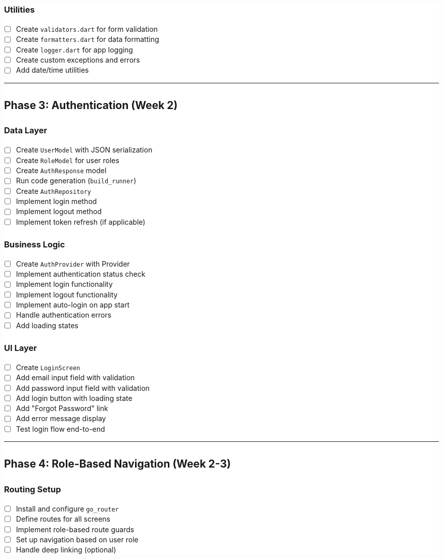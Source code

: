 ### Utilities
- [ ] Create `validators.dart` for form validation
- [ ] Create `formatters.dart` for data formatting
- [ ] Create `logger.dart` for app logging
- [ ] Create custom exceptions and errors
- [ ] Add date/time utilities

---

## Phase 3: Authentication (Week 2)

### Data Layer
- [ ] Create `UserModel` with JSON serialization
- [ ] Create `RoleModel` for user roles
- [ ] Create `AuthResponse` model
- [ ] Run code generation (`build_runner`)
- [ ] Create `AuthRepository`
- [ ] Implement login method
- [ ] Implement logout method
- [ ] Implement token refresh (if applicable)

### Business Logic
- [ ] Create `AuthProvider` with Provider
- [ ] Implement authentication status check
- [ ] Implement login functionality
- [ ] Implement logout functionality
- [ ] Implement auto-login on app start
- [ ] Handle authentication errors
- [ ] Add loading states

### UI Layer
- [ ] Create `LoginScreen`
- [ ] Add email input field with validation
- [ ] Add password input field with validation
- [ ] Add login button with loading state
- [ ] Add "Forgot Password" link
- [ ] Add error message display
- [ ] Test login flow end-to-end

---

## Phase 4: Role-Based Navigation (Week 2-3)

### Routing Setup
- [ ] Install and configure `go_router`
- [ ] Define routes for all screens
- [ ] Implement role-based route guards
- [ ] Set up navigation based on user role
- [ ] Handle deep linking (optional)
